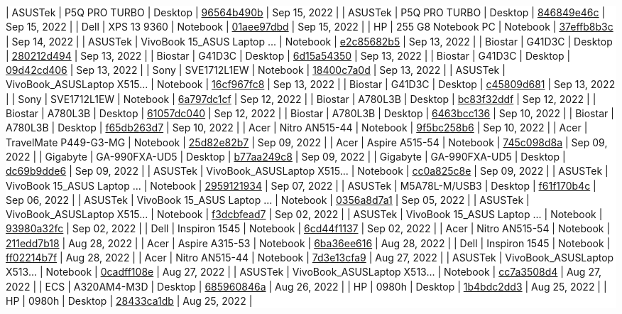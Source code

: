 | ASUSTek       | P5Q PRO TURBO               | Desktop     | [96564b490b](https://linux-hardware.org/?probe=96564b490b) | Sep 15, 2022 |
| ASUSTek       | P5Q PRO TURBO               | Desktop     | [846849e46c](https://linux-hardware.org/?probe=846849e46c) | Sep 15, 2022 |
| Dell          | XPS 13 9360                 | Notebook    | [01aee97dbd](https://linux-hardware.org/?probe=01aee97dbd) | Sep 15, 2022 |
| HP            | 255 G8 Notebook PC          | Notebook    | [37effb8b3c](https://linux-hardware.org/?probe=37effb8b3c) | Sep 14, 2022 |
| ASUSTek       | VivoBook 15_ASUS Laptop ... | Notebook    | [e2c85682b5](https://linux-hardware.org/?probe=e2c85682b5) | Sep 13, 2022 |
| Biostar       | G41D3C                      | Desktop     | [280212d494](https://linux-hardware.org/?probe=280212d494) | Sep 13, 2022 |
| Biostar       | G41D3C                      | Desktop     | [6d15a54350](https://linux-hardware.org/?probe=6d15a54350) | Sep 13, 2022 |
| Biostar       | G41D3C                      | Desktop     | [09d42cd406](https://linux-hardware.org/?probe=09d42cd406) | Sep 13, 2022 |
| Sony          | SVE1712L1EW                 | Notebook    | [18400c7a0d](https://linux-hardware.org/?probe=18400c7a0d) | Sep 13, 2022 |
| ASUSTek       | VivoBook_ASUSLaptop X515... | Notebook    | [16cf967fc8](https://linux-hardware.org/?probe=16cf967fc8) | Sep 13, 2022 |
| Biostar       | G41D3C                      | Desktop     | [c45809d681](https://linux-hardware.org/?probe=c45809d681) | Sep 13, 2022 |
| Sony          | SVE1712L1EW                 | Notebook    | [6a797dc1cf](https://linux-hardware.org/?probe=6a797dc1cf) | Sep 12, 2022 |
| Biostar       | A780L3B                     | Desktop     | [bc83f32ddf](https://linux-hardware.org/?probe=bc83f32ddf) | Sep 12, 2022 |
| Biostar       | A780L3B                     | Desktop     | [61057dc040](https://linux-hardware.org/?probe=61057dc040) | Sep 12, 2022 |
| Biostar       | A780L3B                     | Desktop     | [6463bcc136](https://linux-hardware.org/?probe=6463bcc136) | Sep 10, 2022 |
| Biostar       | A780L3B                     | Desktop     | [f65db263d7](https://linux-hardware.org/?probe=f65db263d7) | Sep 10, 2022 |
| Acer          | Nitro AN515-44              | Notebook    | [9f5bc258b6](https://linux-hardware.org/?probe=9f5bc258b6) | Sep 10, 2022 |
| Acer          | TravelMate P449-G3-MG       | Notebook    | [25d82e82b7](https://linux-hardware.org/?probe=25d82e82b7) | Sep 09, 2022 |
| Acer          | Aspire A515-54              | Notebook    | [745c098d8a](https://linux-hardware.org/?probe=745c098d8a) | Sep 09, 2022 |
| Gigabyte      | GA-990FXA-UD5               | Desktop     | [b77aa249c8](https://linux-hardware.org/?probe=b77aa249c8) | Sep 09, 2022 |
| Gigabyte      | GA-990FXA-UD5               | Desktop     | [dc69b9dde6](https://linux-hardware.org/?probe=dc69b9dde6) | Sep 09, 2022 |
| ASUSTek       | VivoBook_ASUSLaptop X515... | Notebook    | [cc0a825c8e](https://linux-hardware.org/?probe=cc0a825c8e) | Sep 09, 2022 |
| ASUSTek       | VivoBook 15_ASUS Laptop ... | Notebook    | [2959121934](https://linux-hardware.org/?probe=2959121934) | Sep 07, 2022 |
| ASUSTek       | M5A78L-M/USB3               | Desktop     | [f61f170b4c](https://linux-hardware.org/?probe=f61f170b4c) | Sep 06, 2022 |
| ASUSTek       | VivoBook 15_ASUS Laptop ... | Notebook    | [0356a8d7a1](https://linux-hardware.org/?probe=0356a8d7a1) | Sep 05, 2022 |
| ASUSTek       | VivoBook_ASUSLaptop X515... | Notebook    | [f3dcbfead7](https://linux-hardware.org/?probe=f3dcbfead7) | Sep 02, 2022 |
| ASUSTek       | VivoBook 15_ASUS Laptop ... | Notebook    | [93980a32fc](https://linux-hardware.org/?probe=93980a32fc) | Sep 02, 2022 |
| Dell          | Inspiron 1545               | Notebook    | [6cd44f1137](https://linux-hardware.org/?probe=6cd44f1137) | Sep 02, 2022 |
| Acer          | Nitro AN515-54              | Notebook    | [211edd7b18](https://linux-hardware.org/?probe=211edd7b18) | Aug 28, 2022 |
| Acer          | Aspire A315-53              | Notebook    | [6ba36ee616](https://linux-hardware.org/?probe=6ba36ee616) | Aug 28, 2022 |
| Dell          | Inspiron 1545               | Notebook    | [ff02214b7f](https://linux-hardware.org/?probe=ff02214b7f) | Aug 28, 2022 |
| Acer          | Nitro AN515-44              | Notebook    | [7d3e13cfa9](https://linux-hardware.org/?probe=7d3e13cfa9) | Aug 27, 2022 |
| ASUSTek       | VivoBook_ASUSLaptop X513... | Notebook    | [0cadff108e](https://linux-hardware.org/?probe=0cadff108e) | Aug 27, 2022 |
| ASUSTek       | VivoBook_ASUSLaptop X513... | Notebook    | [cc7a3508d4](https://linux-hardware.org/?probe=cc7a3508d4) | Aug 27, 2022 |
| ECS           | A320AM4-M3D                 | Desktop     | [685960846a](https://linux-hardware.org/?probe=685960846a) | Aug 26, 2022 |
| HP            | 0980h                       | Desktop     | [1b4bdc2dd3](https://linux-hardware.org/?probe=1b4bdc2dd3) | Aug 25, 2022 |
| HP            | 0980h                       | Desktop     | [28433ca1db](https://linux-hardware.org/?probe=28433ca1db) | Aug 25, 2022 |